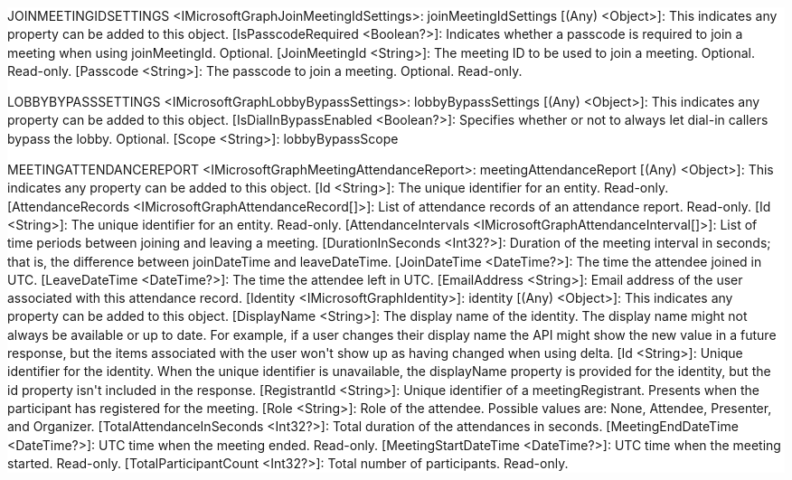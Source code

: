 JOINMEETINGIDSETTINGS \<IMicrosoftGraphJoinMeetingIdSettings\>: joinMeetingIdSettings
  \[(Any) \<Object\>\]: This indicates any property can be added to this object.
  \[IsPasscodeRequired \<Boolean?\>\]: Indicates whether a passcode is required to join a meeting when using joinMeetingId.
Optional.
  \[JoinMeetingId \<String\>\]: The meeting ID to be used to join a meeting.
Optional.
Read-only.
  \[Passcode \<String\>\]: The passcode to join a meeting. 
Optional.
Read-only.

LOBBYBYPASSSETTINGS \<IMicrosoftGraphLobbyBypassSettings\>: lobbyBypassSettings
  \[(Any) \<Object\>\]: This indicates any property can be added to this object.
  \[IsDialInBypassEnabled \<Boolean?\>\]: Specifies whether or not to always let dial-in callers bypass the lobby.
Optional.
  \[Scope \<String\>\]: lobbyBypassScope

MEETINGATTENDANCEREPORT \<IMicrosoftGraphMeetingAttendanceReport\>: meetingAttendanceReport
  \[(Any) \<Object\>\]: This indicates any property can be added to this object.
  \[Id \<String\>\]: The unique identifier for an entity.
Read-only.
  \[AttendanceRecords \<IMicrosoftGraphAttendanceRecord\[\]\>\]: List of attendance records of an attendance report.
Read-only.
    \[Id \<String\>\]: The unique identifier for an entity.
Read-only.
    \[AttendanceIntervals \<IMicrosoftGraphAttendanceInterval\[\]\>\]: List of time periods between joining and leaving a meeting.
      \[DurationInSeconds \<Int32?\>\]: Duration of the meeting interval in seconds; that is, the difference between joinDateTime and leaveDateTime.
      \[JoinDateTime \<DateTime?\>\]: The time the attendee joined in UTC.
      \[LeaveDateTime \<DateTime?\>\]: The time the attendee left in UTC.
    \[EmailAddress \<String\>\]: Email address of the user associated with this attendance record.
    \[Identity \<IMicrosoftGraphIdentity\>\]: identity
      \[(Any) \<Object\>\]: This indicates any property can be added to this object.
      \[DisplayName \<String\>\]: The display name of the identity.
The display name might not always be available or up to date.
For example, if a user changes their display name the API might show the new value in a future response, but the items associated with the user won't show up as having changed when using delta.
      \[Id \<String\>\]: Unique identifier for the identity.
When the unique identifier is unavailable, the displayName property is provided for the identity, but the id property isn't included in the response.
    \[RegistrantId \<String\>\]: Unique identifier of a meetingRegistrant.
Presents when the participant has registered for the meeting.
    \[Role \<String\>\]: Role of the attendee.
Possible values are: None, Attendee, Presenter, and Organizer.
    \[TotalAttendanceInSeconds \<Int32?\>\]: Total duration of the attendances in seconds.
  \[MeetingEndDateTime \<DateTime?\>\]: UTC time when the meeting ended.
Read-only.
  \[MeetingStartDateTime \<DateTime?\>\]: UTC time when the meeting started.
Read-only.
  \[TotalParticipantCount \<Int32?\>\]: Total number of participants.
Read-only.
